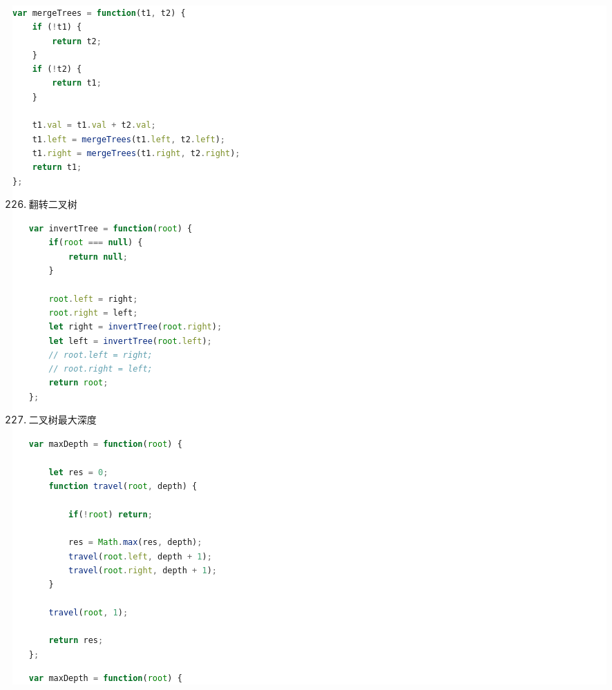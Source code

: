 ```js
var mergeTrees = function(t1, t2) {
    if (!t1) {
        return t2;
    }
    if (!t2) {
        return t1;
    }

    t1.val = t1.val + t2.val;
    t1.left = mergeTrees(t1.left, t2.left);
    t1.right = mergeTrees(t1.right, t2.right);
    return t1;
};
```

226. 翻转二叉树

     ```js
     var invertTree = function(root) {
         if(root === null) {
             return null;
         }
         
         root.left = right;
         root.right = left;
         let right = invertTree(root.right);
         let left = invertTree(root.left);
         // root.left = right;
         // root.right = left;
         return root;
     };
     ```

104. 二叉树最大深度

     ```js
     var maxDepth = function(root) {
     
         let res = 0;
         function travel(root, depth) {
     
             if(!root) return;
     
             res = Math.max(res, depth);
             travel(root.left, depth + 1);
             travel(root.right, depth + 1);
         }
     
         travel(root, 1);
     
         return res;
     };
     ```

     ```js
     var maxDepth = function(root) {
     